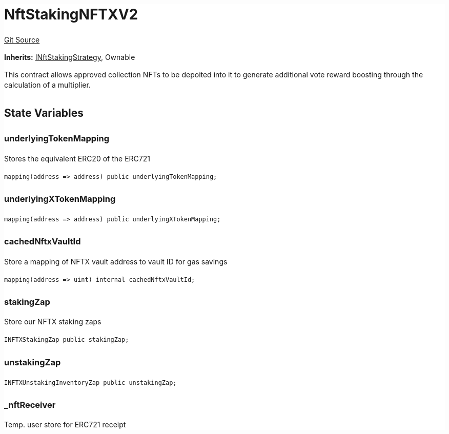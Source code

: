 # NftStakingNFTXV2
[Git Source](https://github.com/FloorDAO/floor-v2/blob/fce0c6edadd90eef36eb24d13cfb5b386eeb9d00/src/contracts/staking/strategies/NftStakingNFTXV2.sol)

**Inherits:**
[INftStakingStrategy](/src/interfaces/staking/strategies/NftStakingStrategy.sol/contract.INftStakingStrategy.md), Ownable

This contract allows approved collection NFTs to be depoited into it to generate
additional vote reward boosting through the calculation of a multiplier.


## State Variables
### underlyingTokenMapping
Stores the equivalent ERC20 of the ERC721


```solidity
mapping(address => address) public underlyingTokenMapping;
```


### underlyingXTokenMapping

```solidity
mapping(address => address) public underlyingXTokenMapping;
```


### cachedNftxVaultId
Store a mapping of NFTX vault address to vault ID for gas savings


```solidity
mapping(address => uint) internal cachedNftxVaultId;
```


### stakingZap
Store our NFTX staking zaps


```solidity
INFTXStakingZap public stakingZap;
```


### unstakingZap

```solidity
INFTXUnstakingInventoryZap public unstakingZap;
```


### _nftReceiver
Temp. user store for ERC721 receipt

